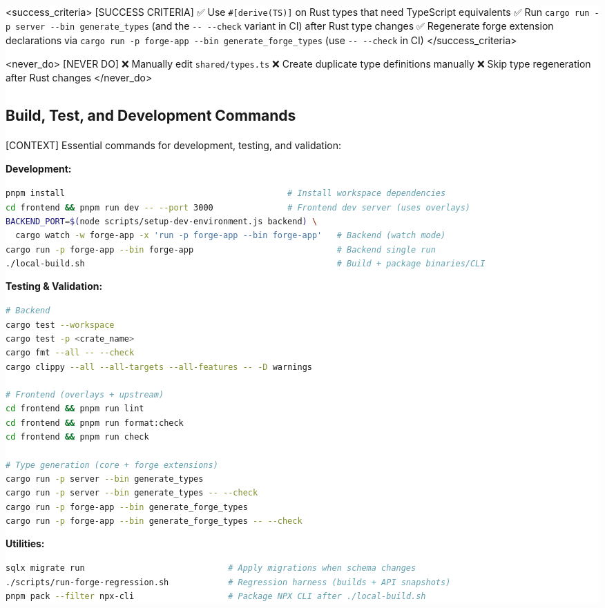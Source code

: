 <success_criteria>
[SUCCESS CRITERIA]
✅ Use `#[derive(TS)]` on Rust types that need TypeScript equivalents
✅ Run `cargo run -p server --bin generate_types` (and the `-- --check` variant in CI) after Rust type changes
✅ Regenerate forge extension declarations via `cargo run -p forge-app --bin generate_forge_types` (use `-- --check` in CI)
</success_criteria>

<never_do>
[NEVER DO]
❌ Manually edit `shared/types.ts`
❌ Create duplicate type definitions manually
❌ Skip type regeneration after Rust changes
</never_do>

## Build, Test, and Development Commands

<context>
[CONTEXT]
Essential commands for development, testing, and validation:

**Development:**
```bash
pnpm install                                             # Install workspace dependencies
cd frontend && pnpm run dev -- --port 3000               # Frontend dev server (uses overlays)
BACKEND_PORT=$(node scripts/setup-dev-environment.js backend) \
  cargo watch -w forge-app -x 'run -p forge-app --bin forge-app'   # Backend (watch mode)
cargo run -p forge-app --bin forge-app                             # Backend single run
./local-build.sh                                                   # Build + package binaries/CLI
```

**Testing & Validation:**
```bash
# Backend
cargo test --workspace
cargo test -p <crate_name>
cargo fmt --all -- --check
cargo clippy --all --all-targets --all-features -- -D warnings

# Frontend (overlays + upstream)
cd frontend && pnpm run lint
cd frontend && pnpm run format:check
cd frontend && pnpm run check

# Type generation (core + forge extensions)
cargo run -p server --bin generate_types
cargo run -p server --bin generate_types -- --check
cargo run -p forge-app --bin generate_forge_types
cargo run -p forge-app --bin generate_forge_types -- --check
```

**Utilities:**
```bash
sqlx migrate run                             # Apply migrations when schema changes
./scripts/run-forge-regression.sh            # Regression harness (builds + API snapshots)
pnpm pack --filter npx-cli                   # Package NPX CLI after ./local-build.sh
```
</context>

